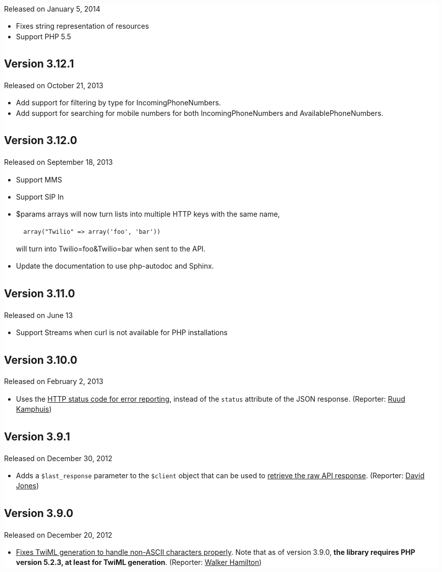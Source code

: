 Released on January 5, 2014

- Fixes string representation of resources
- Support PHP 5.5

Version 3.12.1
--------------

Released on October 21, 2013

- Add support for filtering by type for IncomingPhoneNumbers.
- Add support for searching for mobile numbers for both
  IncomingPhoneNumbers and AvailablePhoneNumbers.

Version 3.12.0
--------------

Released on September 18, 2013

- Support MMS
- Support SIP In
- $params arrays will now turn lists into multiple HTTP keys with the same name,

        array("Twilio" => array('foo', 'bar'))

  will turn into Twilio=foo&Twilio=bar when sent to the API.

- Update the documentation to use php-autodoc and Sphinx.

Version 3.11.0
--------------

Released on June 13

- Support Streams when curl is not available for PHP installations

Version 3.10.0
--------------

Released on February 2, 2013

- Uses the [HTTP status code for error reporting][http], instead of the
  `status` attribute of the JSON response. (Reporter: [Ruud Kamphuis](/ruudk))

[http]: https://github.com/twilio/twilio-php/pull/116

Version 3.9.1
-------------

Released on December 30, 2012

- Adds a `$last_response` parameter to the `$client` object that can be
  used to [retrieve the raw API response][last-response]. (Reporter: [David
  Jones](/dxjones))

[last-response]: https://github.com/twilio/twilio-php/pull/112/files

Version 3.9.0
-------------

Released on December 20, 2012

- [Fixes TwiML generation to handle non-ASCII characters properly][utf-8]. Note
  that as of version 3.9.0, **the library requires PHP version 5.2.3, at least
  for TwiML generation**. (Reporter: [Walker Hamilton](/walker))


[utf-8]: https://github.com/twilio/twilio-php/pull/111
[shortcode]: https://github.com/twilio/twilio-php/pull/108
[queue-members]: https://github.com/twilio/twilio-php/pull/107